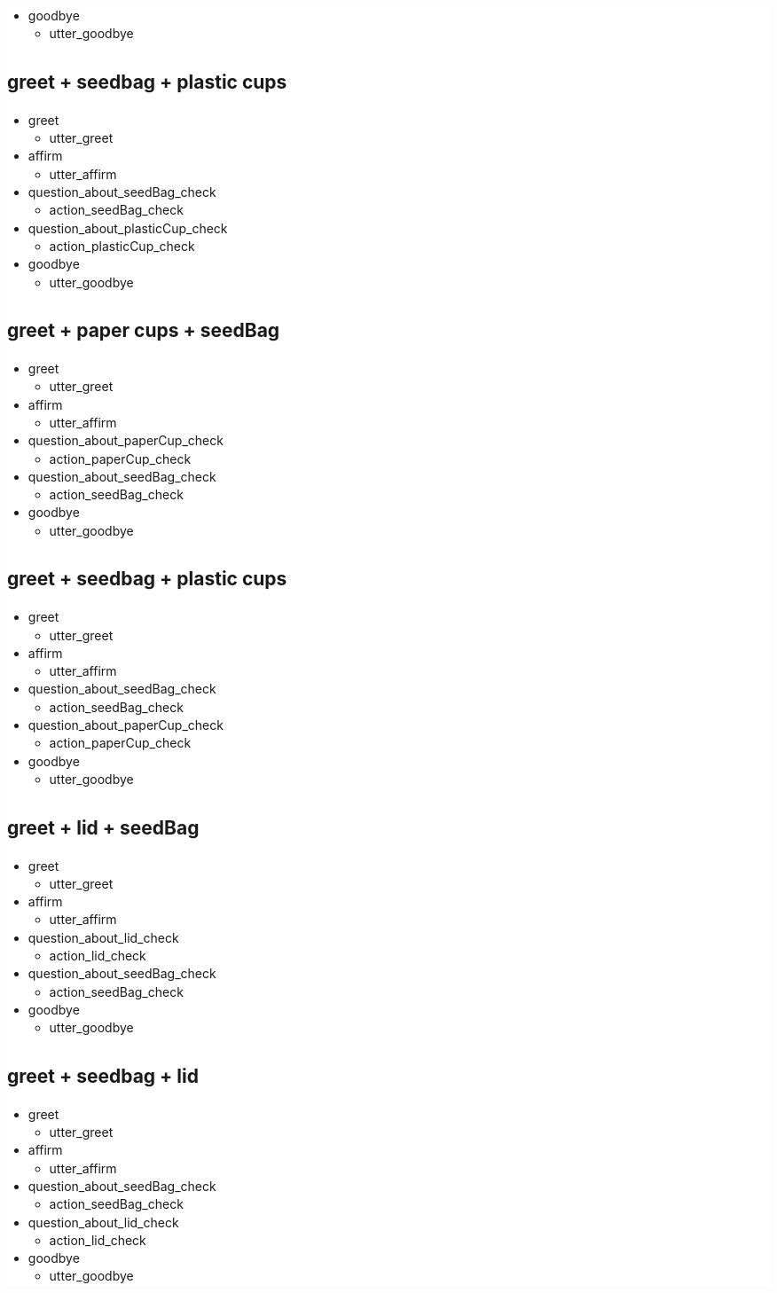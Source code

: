 * goodbye 
  - utter_goodbye 
## greet + seedbag + plastic cups 
* greet 
  - utter_greet
* affirm 
  - utter_affirm
* question_about_seedBag_check
  - action_seedBag_check
* question_about_plasticCup_check
  - action_plasticCup_check
* goodbye 
  - utter_goodbye  
## greet + paper cups + seedBag
* greet 
  - utter_greet
* affirm 
  - utter_affirm
* question_about_paperCup_check
  - action_paperCup_check
* question_about_seedBag_check
  - action_seedBag_check
* goodbye 
  - utter_goodbye 
## greet + seedbag + plastic cups 
* greet 
  - utter_greet
* affirm 
  - utter_affirm
* question_about_seedBag_check
  - action_seedBag_check
* question_about_paperCup_check
  - action_paperCup_check
* goodbye 
  - utter_goodbye  
## greet + lid + seedBag
* greet 
  - utter_greet
* affirm 
  - utter_affirm
* question_about_lid_check
  - action_lid_check
* question_about_seedBag_check
  - action_seedBag_check
* goodbye 
  - utter_goodbye 
## greet + seedbag + lid 
* greet 
  - utter_greet
* affirm 
  - utter_affirm
* question_about_seedBag_check
  - action_seedBag_check
* question_about_lid_check
  - action_lid_check
* goodbye 
  - utter_goodbye  